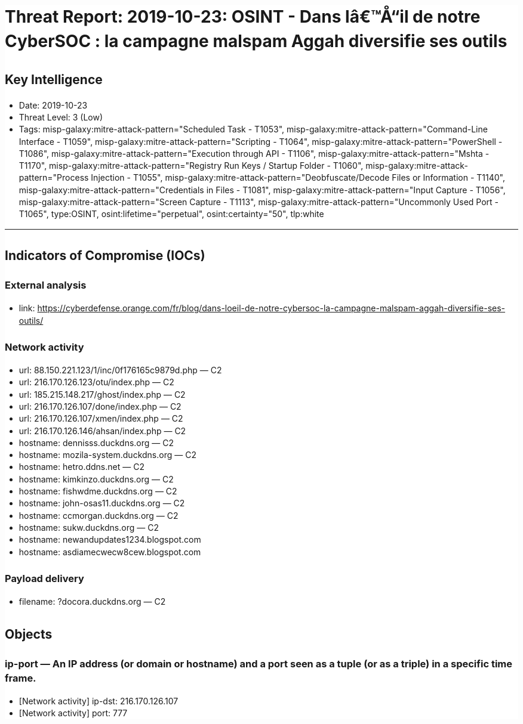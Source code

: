 # Threat Report: 2019-10-23: OSINT - Dans lâ€™Å“il de notre CyberSOC : la campagne malspam Aggah diversifie ses outils


## Key Intelligence
* Date: 2019-10-23
* Threat Level: 3 (Low)
* Tags: misp-galaxy:mitre-attack-pattern="Scheduled Task - T1053", misp-galaxy:mitre-attack-pattern="Command-Line Interface - T1059", misp-galaxy:mitre-attack-pattern="Scripting - T1064", misp-galaxy:mitre-attack-pattern="PowerShell - T1086", misp-galaxy:mitre-attack-pattern="Execution through API - T1106", misp-galaxy:mitre-attack-pattern="Mshta - T1170", misp-galaxy:mitre-attack-pattern="Registry Run Keys / Startup Folder - T1060", misp-galaxy:mitre-attack-pattern="Process Injection - T1055", misp-galaxy:mitre-attack-pattern="Deobfuscate/Decode Files or Information - T1140", misp-galaxy:mitre-attack-pattern="Credentials in Files - T1081", misp-galaxy:mitre-attack-pattern="Input Capture - T1056", misp-galaxy:mitre-attack-pattern="Screen Capture - T1113", misp-galaxy:mitre-attack-pattern="Uncommonly Used Port - T1065", type:OSINT, osint:lifetime="perpetual", osint:certainty="50", tlp:white

---

## Indicators of Compromise (IOCs)
### External analysis
* link: https://cyberdefense.orange.com/fr/blog/dans-loeil-de-notre-cybersoc-la-campagne-malspam-aggah-diversifie-ses-outils/

### Network activity
* url: 88.150.221.123/1/inc/0f176165c9879d.php — C2
* url: 216.170.126.123/otu/index.php — C2
* url: 185.215.148.217/ghost/index.php — C2
* url: 216.170.126.107/done/index.php — C2
* url: 216.170.126.107/xmen/index.php — C2
* url: 216.170.126.146/ahsan/index.php — C2
* hostname: dennisss.duckdns.org — C2
* hostname: mozila-system.duckdns.org — C2
* hostname: hetro.ddns.net — C2
* hostname: kimkinzo.duckdns.org — C2
* hostname: fishwdme.duckdns.org — C2
* hostname: john-osas11.duckdns.org — C2
* hostname: ccmorgan.duckdns.org — C2
* hostname: sukw.duckdns.org — C2
* hostname: newandupdates1234.blogspot.com
* hostname: asdiamecwecw8cew.blogspot.com

### Payload delivery
* filename: ?docora.duckdns.org — C2

## Objects
### ip-port — An IP address (or domain or hostname) and a port seen as a tuple (or as a triple) in a specific time frame.
* [Network activity] ip-dst: 216.170.126.107
* [Network activity] port: 777
